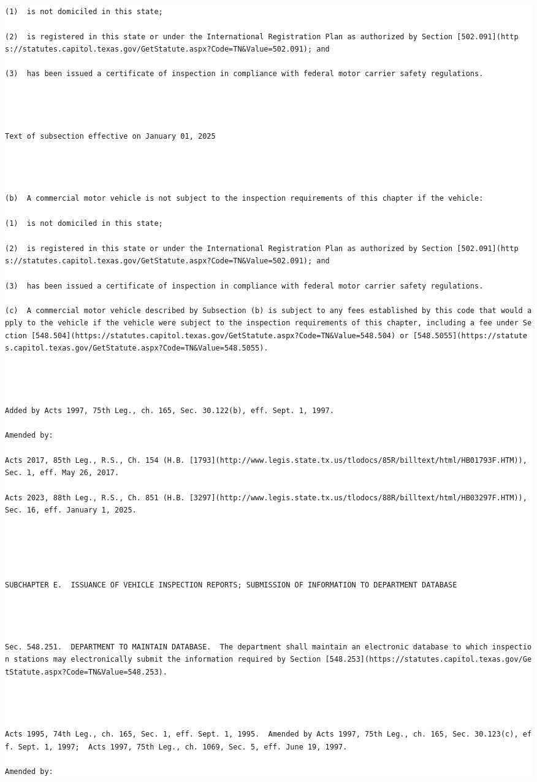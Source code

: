     (1)  is not domiciled in this state;
    
    (2)  is registered in this state or under the International Registration Plan as authorized by Section [502.091](https://statutes.capitol.texas.gov/GetStatute.aspx?Code=TN&Value=502.091); and
    
    (3)  has been issued a certificate of inspection in compliance with federal motor carrier safety regulations.
    
      
    
    
    Text of subsection effective on January 01, 2025
    
      
    
    
    (b)  A commercial motor vehicle is not subject to the inspection requirements of this chapter if the vehicle:
    
    (1)  is not domiciled in this state;
    
    (2)  is registered in this state or under the International Registration Plan as authorized by Section [502.091](https://statutes.capitol.texas.gov/GetStatute.aspx?Code=TN&Value=502.091); and
    
    (3)  has been issued a certificate of inspection in compliance with federal motor carrier safety regulations.
    
    (c)  A commercial motor vehicle described by Subsection (b) is subject to any fees established by this code that would apply to the vehicle if the vehicle were subject to the inspection requirements of this chapter, including a fee under Section [548.504](https://statutes.capitol.texas.gov/GetStatute.aspx?Code=TN&Value=548.504) or [548.5055](https://statutes.capitol.texas.gov/GetStatute.aspx?Code=TN&Value=548.5055).
    
    
    
    
    Added by Acts 1997, 75th Leg., ch. 165, Sec. 30.122(b), eff. Sept. 1, 1997.
    
    Amended by: 
    
    Acts 2017, 85th Leg., R.S., Ch. 154 (H.B. [1793](http://www.legis.state.tx.us/tlodocs/85R/billtext/html/HB01793F.HTM)), Sec. 1, eff. May 26, 2017.
    
    Acts 2023, 88th Leg., R.S., Ch. 851 (H.B. [3297](http://www.legis.state.tx.us/tlodocs/88R/billtext/html/HB03297F.HTM)), Sec. 16, eff. January 1, 2025.
    
    
    
    
    
    SUBCHAPTER E.  ISSUANCE OF VEHICLE INSPECTION REPORTS; SUBMISSION OF INFORMATION TO DEPARTMENT DATABASE
    
      
    
    
    Sec. 548.251.  DEPARTMENT TO MAINTAIN DATABASE.  The department shall maintain an electronic database to which inspection stations may electronically submit the information required by Section [548.253](https://statutes.capitol.texas.gov/GetStatute.aspx?Code=TN&Value=548.253).
    
    
    
    
    Acts 1995, 74th Leg., ch. 165, Sec. 1, eff. Sept. 1, 1995.  Amended by Acts 1997, 75th Leg., ch. 165, Sec. 30.123(c), eff. Sept. 1, 1997;  Acts 1997, 75th Leg., ch. 1069, Sec. 5, eff. June 19, 1997.
    
    Amended by: 
    